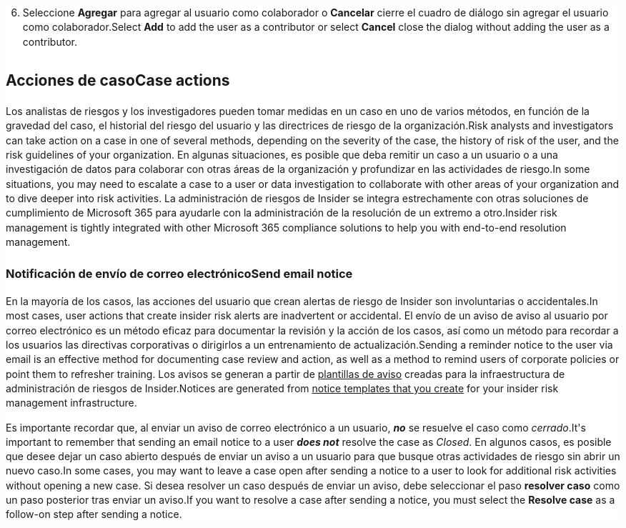 6. <span data-ttu-id="e2b0a-250">Seleccione **Agregar** para agregar al usuario como colaborador o **Cancelar** cierre el cuadro de diálogo sin agregar el usuario como colaborador.</span><span class="sxs-lookup"><span data-stu-id="e2b0a-250">Select **Add** to add the user as a contributor or select **Cancel** close the dialog without adding the user as a contributor.</span></span>

## <a name="case-actions"></a><span data-ttu-id="e2b0a-251">Acciones de caso</span><span class="sxs-lookup"><span data-stu-id="e2b0a-251">Case actions</span></span>

<span data-ttu-id="e2b0a-252">Los analistas de riesgos y los investigadores pueden tomar medidas en un caso en uno de varios métodos, en función de la gravedad del caso, el historial del riesgo del usuario y las directrices de riesgo de la organización.</span><span class="sxs-lookup"><span data-stu-id="e2b0a-252">Risk analysts and investigators can take action on a case in one of several methods, depending on the severity of the case, the history of risk of the user, and the risk guidelines of your organization.</span></span> <span data-ttu-id="e2b0a-253">En algunas situaciones, es posible que deba remitir un caso a un usuario o a una investigación de datos para colaborar con otras áreas de la organización y profundizar en las actividades de riesgo.</span><span class="sxs-lookup"><span data-stu-id="e2b0a-253">In some situations, you may need to escalate a case to a user or data investigation to collaborate with other areas of your organization and to dive deeper into risk activities.</span></span> <span data-ttu-id="e2b0a-254">La administración de riesgos de Insider se integra estrechamente con otras soluciones de cumplimiento de Microsoft 365 para ayudarle con la administración de la resolución de un extremo a otro.</span><span class="sxs-lookup"><span data-stu-id="e2b0a-254">Insider risk management is tightly integrated with other Microsoft 365 compliance solutions to help you with end-to-end resolution management.</span></span>

### <a name="send-email-notice"></a><span data-ttu-id="e2b0a-255">Notificación de envío de correo electrónico</span><span class="sxs-lookup"><span data-stu-id="e2b0a-255">Send email notice</span></span>

<span data-ttu-id="e2b0a-256">En la mayoría de los casos, las acciones del usuario que crean alertas de riesgo de Insider son involuntarias o accidentales.</span><span class="sxs-lookup"><span data-stu-id="e2b0a-256">In most cases, user actions that create insider risk alerts are inadvertent or accidental.</span></span> <span data-ttu-id="e2b0a-257">El envío de un aviso de aviso al usuario por correo electrónico es un método eficaz para documentar la revisión y la acción de los casos, así como un método para recordar a los usuarios las directivas corporativas o dirigirlos a un entrenamiento de actualización.</span><span class="sxs-lookup"><span data-stu-id="e2b0a-257">Sending a reminder notice to the user via email is an effective method for documenting case review and action, as well as a method to remind users of corporate policies or point them to refresher training.</span></span> <span data-ttu-id="e2b0a-258">Los avisos se generan a partir de [plantillas de aviso](insider-risk-management-notices.md) creadas para la infraestructura de administración de riesgos de Insider.</span><span class="sxs-lookup"><span data-stu-id="e2b0a-258">Notices are generated from [notice templates that you create](insider-risk-management-notices.md) for your insider risk management infrastructure.</span></span>

<span data-ttu-id="e2b0a-259">Es importante recordar que, al enviar un aviso de correo electrónico a un usuario, ***no*** se resuelve el caso como *cerrado*.</span><span class="sxs-lookup"><span data-stu-id="e2b0a-259">It's important to remember that sending an email notice to a user ***does not*** resolve the case as *Closed*.</span></span> <span data-ttu-id="e2b0a-260">En algunos casos, es posible que desee dejar un caso abierto después de enviar un aviso a un usuario para que busque otras actividades de riesgo sin abrir un nuevo caso.</span><span class="sxs-lookup"><span data-stu-id="e2b0a-260">In some cases, you may want to leave a case open after sending a notice to a user to look for additional risk activities without opening a new case.</span></span> <span data-ttu-id="e2b0a-261">Si desea resolver un caso después de enviar un aviso, debe seleccionar el paso **resolver caso** como un paso posterior tras enviar un aviso.</span><span class="sxs-lookup"><span data-stu-id="e2b0a-261">If you want to resolve a case after sending a notice, you must select the **Resolve case** as a follow-on step after sending a notice.</span></span>
